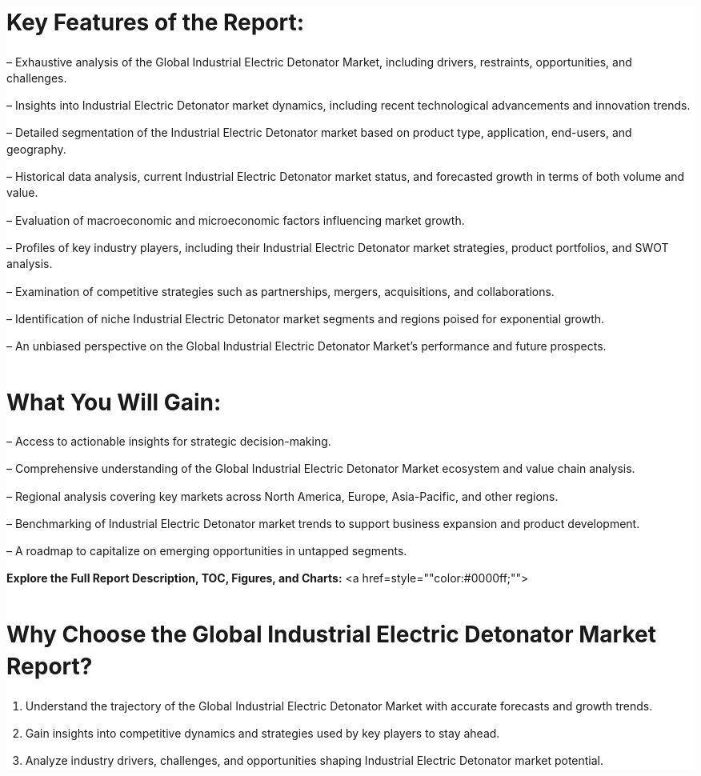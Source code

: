 # <strong>Key Features of the Report:</strong>

– Exhaustive analysis of the Global Industrial Electric Detonator Market, including drivers, restraints, opportunities, and challenges.

– Insights into Industrial Electric Detonator market dynamics, including recent technological advancements and innovation trends.

– Detailed segmentation of the Industrial Electric Detonator market based on product type, application, end-users, and geography.

– Historical data analysis, current Industrial Electric Detonator market status, and forecasted growth in terms of both volume and value.

– Evaluation of macroeconomic and microeconomic factors influencing market growth.

– Profiles of key industry players, including their Industrial Electric Detonator market strategies, product portfolios, and SWOT analysis.

– Examination of competitive strategies such as partnerships, mergers, acquisitions, and collaborations.

– Identification of niche Industrial Electric Detonator market segments and regions poised for exponential growth.

– An unbiased perspective on the Global Industrial Electric Detonator Market’s performance and future prospects.

# <strong>What You Will Gain:</strong>

– Access to actionable insights for strategic decision-making.

– Comprehensive understanding of the Global Industrial Electric Detonator Market ecosystem and value chain analysis.

– Regional analysis covering key markets across North America, Europe, Asia-Pacific, and other regions.

– Benchmarking of Industrial Electric Detonator market trends to support business expansion and product development.

– A roadmap to capitalize on emerging opportunities in untapped segments.

<strong>Explore the Full Report Description, TOC, Figures, and Charts:</strong>
<a href=style=""color:#0000ff;""></a>

# <strong>Why Choose the Global Industrial Electric Detonator Market Report?</strong>

1. Understand the trajectory of the Global Industrial Electric Detonator Market with accurate forecasts and growth trends.

2. Gain insights into competitive dynamics and strategies used by key players to stay ahead.

3. Analyze industry drivers, challenges, and opportunities shaping Industrial Electric Detonator market potential.

